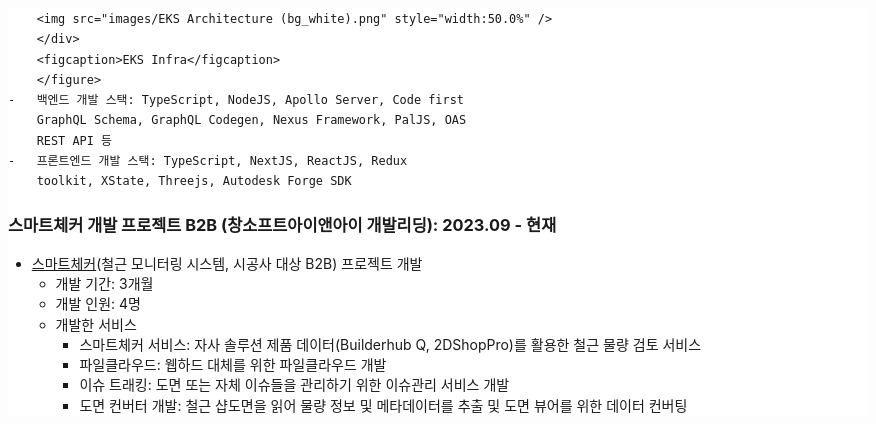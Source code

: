         <img src="images/EKS Architecture (bg_white).png" style="width:50.0%" />
        </div>
        <figcaption>EKS Infra</figcaption>
        </figure>
    -   백엔드 개발 스택: TypeScript, NodeJS, Apollo Server, Code first
        GraphQL Schema, GraphQL Codegen, Nexus Framework, PalJS, OAS
        REST API 등
    -   프론트엔드 개발 스택: TypeScript, NextJS, ReactJS, Redux
        toolkit, XState, Threejs, Autodesk Forge SDK

### 스마트체커 개발 프로젝트 B2B (창소프트아이앤아이 개발리딩): 2023.09 - 현재
-   [스마트체커](https://check.builderhub.io/signin)(철근 모니터링
    시스템, 시공사 대상 B2B) 프로젝트 개발
    -   개발 기간: 3개월
    -   개발 인원: 4명
    -   개발한 서비스
        -   스마트체커 서비스: 자사 솔루션 제품 데이터(Builderhub Q,
            2DShopPro)를 활용한 철근 물량 검토 서비스
        -   파일클라우드: 웹하드 대체를 위한 파일클라우드 개발
        -   이슈 트래킹: 도면 또는 자체 이슈들을 관리하기 위한 이슈관리
            서비스 개발
        -   도면 컨버터 개발: 철근 샵도면을 읽어 물량 정보 및
            메타데이터를 추출 및 도면 뷰어를 위한 데이터 컨버팅
        <figure>
        <div class="fullwidth">